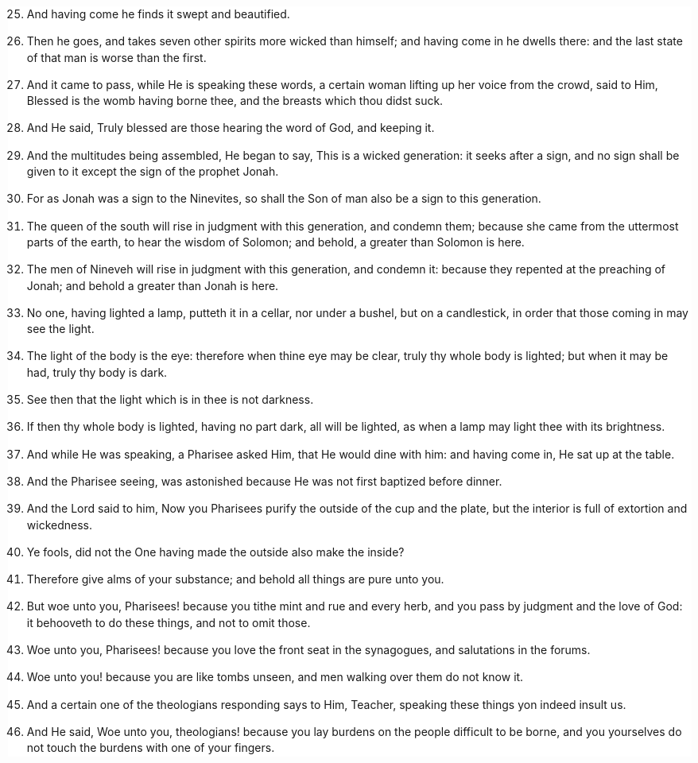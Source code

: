 25. And having come he finds it swept and beautified.

26. Then he goes, and takes seven other spirits more wicked than himself; and having come in he dwells there: and the last state of that man is worse than the first.

27. And it came to pass, while He is speaking these words, a certain woman lifting up her voice from the crowd, said to Him, Blessed is the womb having borne thee, and the breasts which thou didst suck.

28. And He said, Truly blessed are those hearing the word of God, and keeping it.

29. And the multitudes being assembled, He began to say, This is a wicked generation: it seeks after a sign, and no sign shall be given to it except the sign of the prophet Jonah.

30. For as Jonah was a sign to the Ninevites, so shall the Son of man also be a sign to this generation.

31. The queen of the south will rise in judgment with this generation, and condemn them; because she came from the uttermost parts of the earth, to hear the wisdom of Solomon; and behold, a greater than Solomon is here.

32. The men of Nineveh will rise in judgment with this generation, and condemn it: because they repented at the preaching of Jonah; and behold a greater than Jonah is here.

33. No one, having lighted a lamp, putteth it in a cellar, nor under a bushel, but on a candlestick, in order that those coming in may see the light.

34. The light of the body is the eye: therefore when thine eye may be clear, truly thy whole body is lighted; but when it may be had, truly thy body is dark.

35. See then that the light which is in thee is not darkness.

36. If then thy whole body is lighted, having no part dark, all will be lighted, as when a lamp may light thee with its brightness.

37. And while He was speaking, a Pharisee asked Him, that He would dine with him: and having come in, He sat up at the table.

38. And the Pharisee seeing, was astonished because He was not first baptized before dinner.

39. And the Lord said to him, Now you Pharisees purify the outside of the cup and the plate, but the interior is full of extortion and wickedness.

40. Ye fools, did not the One having made the outside also make the inside?

41. Therefore give alms of your substance; and behold all things are pure unto you.

42. But woe unto you, Pharisees! because you tithe mint and rue and every herb, and you pass by judgment and the love of God: it behooveth to do these things, and not to omit those.

43. Woe unto you, Pharisees! because you love the front seat in the synagogues, and salutations in the forums.

44. Woe unto you! because you are like tombs unseen, and men walking over them do not know it.

45. And a certain one of the theologians responding says to Him, Teacher, speaking these things yon indeed insult us.

46. And He said, Woe unto you, theologians! because you lay burdens on the people difficult to be borne, and you yourselves do not touch the burdens with one of your fingers.

